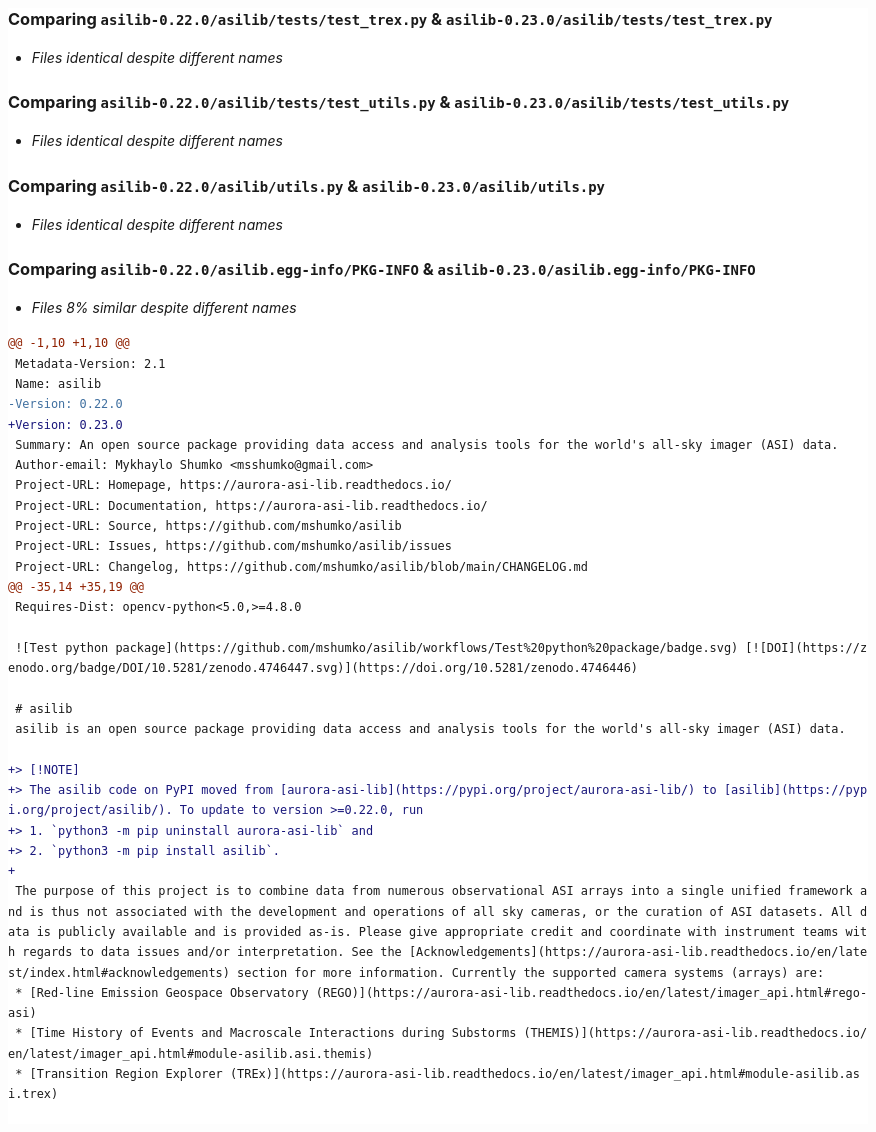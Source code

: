 ### Comparing `asilib-0.22.0/asilib/tests/test_trex.py` & `asilib-0.23.0/asilib/tests/test_trex.py`

 * *Files identical despite different names*

### Comparing `asilib-0.22.0/asilib/tests/test_utils.py` & `asilib-0.23.0/asilib/tests/test_utils.py`

 * *Files identical despite different names*

### Comparing `asilib-0.22.0/asilib/utils.py` & `asilib-0.23.0/asilib/utils.py`

 * *Files identical despite different names*

### Comparing `asilib-0.22.0/asilib.egg-info/PKG-INFO` & `asilib-0.23.0/asilib.egg-info/PKG-INFO`

 * *Files 8% similar despite different names*

```diff
@@ -1,10 +1,10 @@
 Metadata-Version: 2.1
 Name: asilib
-Version: 0.22.0
+Version: 0.23.0
 Summary: An open source package providing data access and analysis tools for the world's all-sky imager (ASI) data.
 Author-email: Mykhaylo Shumko <msshumko@gmail.com>
 Project-URL: Homepage, https://aurora-asi-lib.readthedocs.io/
 Project-URL: Documentation, https://aurora-asi-lib.readthedocs.io/
 Project-URL: Source, https://github.com/mshumko/asilib
 Project-URL: Issues, https://github.com/mshumko/asilib/issues
 Project-URL: Changelog, https://github.com/mshumko/asilib/blob/main/CHANGELOG.md
@@ -35,14 +35,19 @@
 Requires-Dist: opencv-python<5.0,>=4.8.0
 
 ![Test python package](https://github.com/mshumko/asilib/workflows/Test%20python%20package/badge.svg) [![DOI](https://zenodo.org/badge/DOI/10.5281/zenodo.4746447.svg)](https://doi.org/10.5281/zenodo.4746446)
 
 # asilib
 asilib is an open source package providing data access and analysis tools for the world's all-sky imager (ASI) data.
 
+> [!NOTE]  
+> The asilib code on PyPI moved from [aurora-asi-lib](https://pypi.org/project/aurora-asi-lib/) to [asilib](https://pypi.org/project/asilib/). To update to version >=0.22.0, run
+> 1. `python3 -m pip uninstall aurora-asi-lib` and
+> 2. `python3 -m pip install asilib`.
+
 The purpose of this project is to combine data from numerous observational ASI arrays into a single unified framework and is thus not associated with the development and operations of all sky cameras, or the curation of ASI datasets. All data is publicly available and is provided as-is. Please give appropriate credit and coordinate with instrument teams with regards to data issues and/or interpretation. See the [Acknowledgements](https://aurora-asi-lib.readthedocs.io/en/latest/index.html#acknowledgements) section for more information. Currently the supported camera systems (arrays) are: 
 * [Red-line Emission Geospace Observatory (REGO)](https://aurora-asi-lib.readthedocs.io/en/latest/imager_api.html#rego-asi)
 * [Time History of Events and Macroscale Interactions during Substorms (THEMIS)](https://aurora-asi-lib.readthedocs.io/en/latest/imager_api.html#module-asilib.asi.themis)
 * [Transition Region Explorer (TREx)](https://aurora-asi-lib.readthedocs.io/en/latest/imager_api.html#module-asilib.asi.trex)
 
```